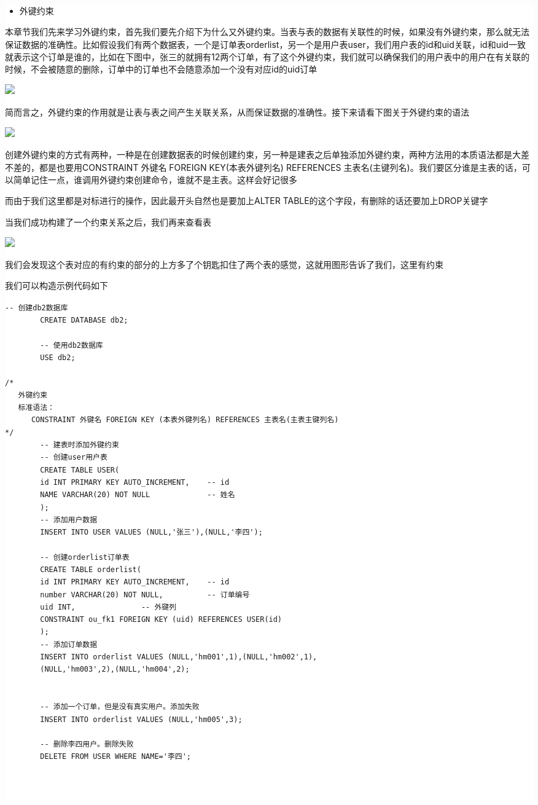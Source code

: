 - 外键约束

本章节我们先来学习外键约束，首先我们要先介绍下为什么又外键约束。当表与表的数据有关联性的时候，如果没有外键约束，那么就无法保证数据的准确性。比如假设我们有两个数据表，一个是订单表orderlist，另一个是用户表user，我们用户表的id和uid关联，id和uid一致就表示这个订单是谁的，比如在下图中，张三的就拥有12两个订单，有了这个外键约束，我们就可以确保我们的用户表中的用户在有关联的时候，不会被随意的删除，订单中的订单也不会随意添加一个没有对应id的uid订单

![](D:/Rolin的学习笔记/youdaonote-pull/youdaonote/youdaonote-images/WEBRESOURCE56d52e6d4d4a3a09c02cb7242c9d7f51.png)

简而言之，外键约束的作用就是让表与表之间产生关联关系，从而保证数据的准确性。接下来请看下图关于外键约束的语法

![](D:/Rolin的学习笔记/youdaonote-pull/youdaonote/youdaonote-images/WEBRESOURCE8f9c639ae9b818d96de8d5f2a30f0f10.png)

创建外键约束的方式有两种，一种是在创建数据表的时候创建约束，另一种是建表之后单独添加外键约束，两种方法用的本质语法都是大差不差的，都是也要用CONSTRAINT 外键名 FOREIGN KEY(本表外键列名) REFERENCES 主表名(主键列名)。我们要区分谁是主表的话，可以简单记住一点，谁调用外键约束创建命令，谁就不是主表。这样会好记很多

而由于我们这里都是对标进行的操作，因此最开头自然也是要加上ALTER TABLE的这个字段，有删除的话还要加上DROP关键字

当我们成功构建了一个约束关系之后，我们再来查看表

![](D:/Rolin的学习笔记/youdaonote-pull/youdaonote/youdaonote-images/WEBRESOURCE9a0dca8476e953b1121012488bba5452.png)

我们会发现这个表对应的有约束的部分的上方多了个钥匙扣住了两个表的感觉，这就用图形告诉了我们，这里有约束

我们可以构造示例代码如下

```
-- 创建db2数据库
        CREATE DATABASE db2;

        -- 使用db2数据库
        USE db2;

/*
   外键约束
   标准语法：
      CONSTRAINT 外键名 FOREIGN KEY (本表外键列名) REFERENCES 主表名(主表主键列名)
*/
        -- 建表时添加外键约束
        -- 创建user用户表
        CREATE TABLE USER(
        id INT PRIMARY KEY AUTO_INCREMENT,    -- id
        NAME VARCHAR(20) NOT NULL             -- 姓名
        );
        -- 添加用户数据
        INSERT INTO USER VALUES (NULL,'张三'),(NULL,'李四');

        -- 创建orderlist订单表
        CREATE TABLE orderlist(
        id INT PRIMARY KEY AUTO_INCREMENT,    -- id
        number VARCHAR(20) NOT NULL,          -- 订单编号
        uid INT,               -- 外键列
        CONSTRAINT ou_fk1 FOREIGN KEY (uid) REFERENCES USER(id)
        );
        -- 添加订单数据
        INSERT INTO orderlist VALUES (NULL,'hm001',1),(NULL,'hm002',1),
        (NULL,'hm003',2),(NULL,'hm004',2);


        -- 添加一个订单，但是没有真实用户。添加失败
        INSERT INTO orderlist VALUES (NULL,'hm005',3);

        -- 删除李四用户。删除失败
        DELETE FROM USER WHERE NAME='李四';




```